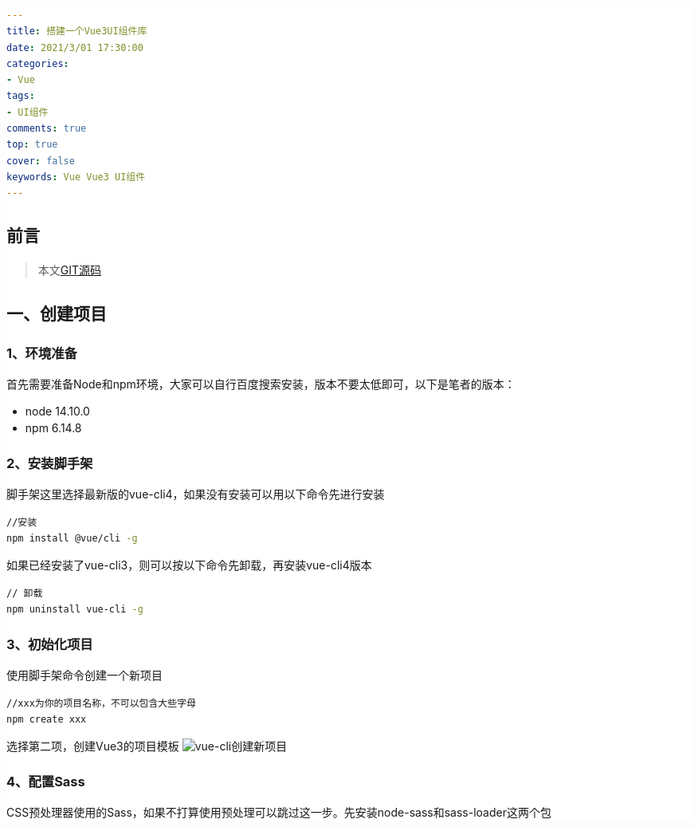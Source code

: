 ```yaml
---
title: 搭建一个Vue3UI组件库
date: 2021/3/01 17:30:00
categories: 
- Vue
tags: 
- UI组件
comments: true
top: true
cover: false
keywords: Vue Vue3 UI组件
---
```


## 前言

>  本文[GIT源码](https://github.com/JuneBlueberry/blog-post-code/tree/master/%E6%89%8B%E5%86%99Promise)

## 一、创建项目

### 1、环境准备
首先需要准备Node和npm环境，大家可以自行百度搜索安装，版本不要太低即可，以下是笔者的版本：

- node 14.10.0
- npm 6.14.8

### 2、安装脚手架
脚手架这里选择最新版的vue-cli4，如果没有安装可以用以下命令先进行安装

```bash
//安装
npm install @vue/cli -g
```

如果已经安装了vue-cli3，则可以按以下命令先卸载，再安装vue-cli4版本

```bash
// 卸载
npm uninstall vue-cli -g
```

### 3、初始化项目
使用脚手架命令创建一个新项目

```bash
//xxx为你的项目名称，不可以包含大些字母
npm create xxx
```
选择第二项，创建Vue3的项目模板
![vue-cli创建新项目](https://img-blog.csdnimg.cn/20210227143855687.png?x-oss-process=image/watermark,type_ZmFuZ3poZW5naGVpdGk,shadow_10,text_aHR0cHM6Ly9ibG9nLmNzZG4ubmV0L0JsdWVCbHVlQmVycnk=,size_16,color_FFFFFF,t_70)

### 4、配置Sass
CSS预处理器使用的Sass，如果不打算使用预处理可以跳过这一步。先安装node-sass和sass-loader这两个包
